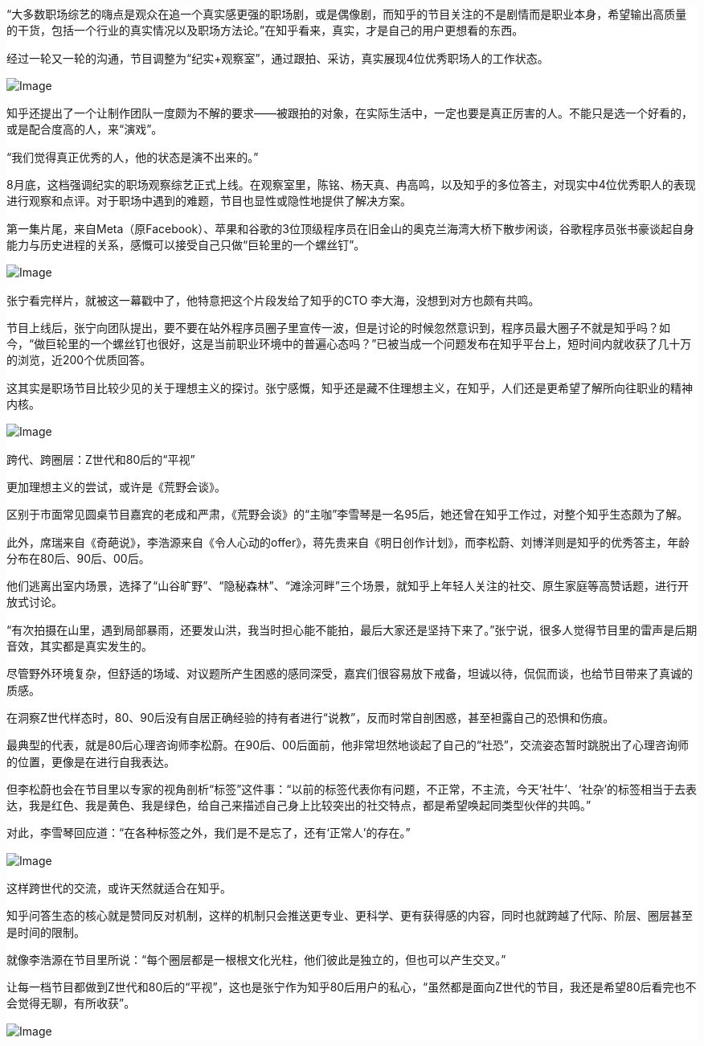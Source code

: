 “大多数职场综艺的嗨点是观众在追一个真实感更强的职场剧，或是偶像剧，而知乎的节目关注的不是剧情而是职业本身，希望输出高质量的干货，包括一个行业的真实情况以及职场方法论。”在知乎看来，真实，才是自己的用户更想看的东西。

经过一轮又一轮的沟通，节目调整为“纪实+观察室”，通过跟拍、采访，真实展现4位优秀职场人的工作状态。

![Image](https://p9.toutiaoimg.com/img/tos-cn-i-qvj2lq49k0/9bd3d948254e4754956b9497c21adc21~tplv-tt-shrink:640:0.image)

知乎还提出了一个让制作团队一度颇为不解的要求——被跟拍的对象，在实际生活中，一定也要是真正厉害的人。不能只是选一个好看的，或是配合度高的人，来“演戏”。

“我们觉得真正优秀的人，他的状态是演不出来的。”

8月底，这档强调纪实的职场观察综艺正式上线。在观察室里，陈铭、杨天真、冉高鸣，以及知乎的多位答主，对现实中4位优秀职人的表现进行观察和点评。对于职场中遇到的难题，节目也显性或隐性地提供了解决方案。

第一集片尾，来自Meta（原Facebook）、苹果和谷歌的3位顶级程序员在旧金山的奥克兰海湾大桥下散步闲谈，谷歌程序员张书豪谈起自身能力与历史进程的关系，感慨可以接受自己只做“巨轮里的一个螺丝钉”。

![Image](https://p6.toutiaoimg.com/img/tos-cn-i-qvj2lq49k0/362235310ce54ad2898163e03454c596~tplv-tt-shrink:640:0.image)

张宁看完样片，就被这一幕戳中了，他特意把这个片段发给了知乎的CTO 李大海，没想到对方也颇有共鸣。

节目上线后，张宁向团队提出，要不要在站外程序员圈子里宣传一波，但是讨论的时候忽然意识到，程序员最大圈子不就是知乎吗？如今，“做巨轮里的一个螺丝钉也很好，这是当前职业环境中的普遍心态吗？”已被当成一个问题发布在知乎平台上，短时间内就收获了几十万的浏览，近200个优质回答。

这其实是职场节目比较少见的关于理想主义的探讨。张宁感慨，知乎还是藏不住理想主义，在知乎，人们还是更希望了解所向往职业的精神内核。

![Image](https://p3.toutiaoimg.com/img/tos-cn-i-qvj2lq49k0/4e3de24502454e759f5045079ca8182c~tplv-tt-shrink:640:0.image)

跨代、跨圈层：Z世代和80后的“平视”

更加理想主义的尝试，或许是《荒野会谈》。

区别于市面常见圆桌节目嘉宾的老成和严肃，《荒野会谈》的“主咖”李雪琴是一名95后，她还曾在知乎工作过，对整个知乎生态颇为了解。

此外，席瑞来自《奇葩说》，李浩源来自《令人心动的offer》，蒋先贵来自《明日创作计划》，而李松蔚、刘博洋则是知乎的优秀答主，年龄分布在80后、90后、00后。

他们逃离出室内场景，选择了“山谷旷野”、“隐秘森林”、“滩涂河畔”三个场景，就知乎上年轻人关注的社交、原生家庭等高赞话题，进行开放式讨论。

“有次拍摄在山里，遇到局部暴雨，还要发山洪，我当时担心能不能拍，最后大家还是坚持下来了。”张宁说，很多人觉得节目里的雷声是后期音效，其实都是真实发生的。

尽管野外环境复杂，但舒适的场域、对议题所产生困惑的感同深受，嘉宾们很容易放下戒备，坦诚以待，侃侃而谈，也给节目带来了真诚的质感。

在洞察Z世代样态时，80、90后没有自居正确经验的持有者进行“说教”，反而时常自剖困惑，甚至袒露自己的恐惧和伤痕。

最典型的代表，就是80后心理咨询师李松蔚。在90后、00后面前，他非常坦然地谈起了自己的“社恐”，交流姿态暂时跳脱出了心理咨询师的位置，更像是在进行自我表达。

但李松蔚也会在节目里以专家的视角剖析“标签”这件事：“以前的标签代表你有问题，不正常，不主流，今天‘社牛’、‘社杂’的标签相当于去表达，我是红色、我是黄色、我是绿色，给自己来描述自己身上比较突出的社交特点，都是希望唤起同类型伙伴的共鸣。”

对此，李雪琴回应道：“在各种标签之外，我们是不是忘了，还有‘正常人’的存在。”

![Image](https://p3.toutiaoimg.com/img/tos-cn-i-qvj2lq49k0/aef6c972eef74d97a494de423855a40b~tplv-tt-shrink:640:0.image)

这样跨世代的交流，或许天然就适合在知乎。

知乎问答生态的核心就是赞同反对机制，这样的机制只会推送更专业、更科学、更有获得感的内容，同时也就跨越了代际、阶层、圈层甚至是时间的限制。

就像李浩源在节目里所说：“每个圈层都是一根根文化光柱，他们彼此是独立的，但也可以产生交叉。”

让每一档节目都做到Z世代和80后的“平视”，这也是张宁作为知乎80后用户的私心，“虽然都是面向Z世代的节目，我还是希望80后看完也不会觉得无聊，有所收获”。

![Image](https://p9.toutiaoimg.com/img/tos-cn-i-qvj2lq49k0/a192be11b6dd4967bc3788394d92f0a3~tplv-tt-shrink:640:0.image)
